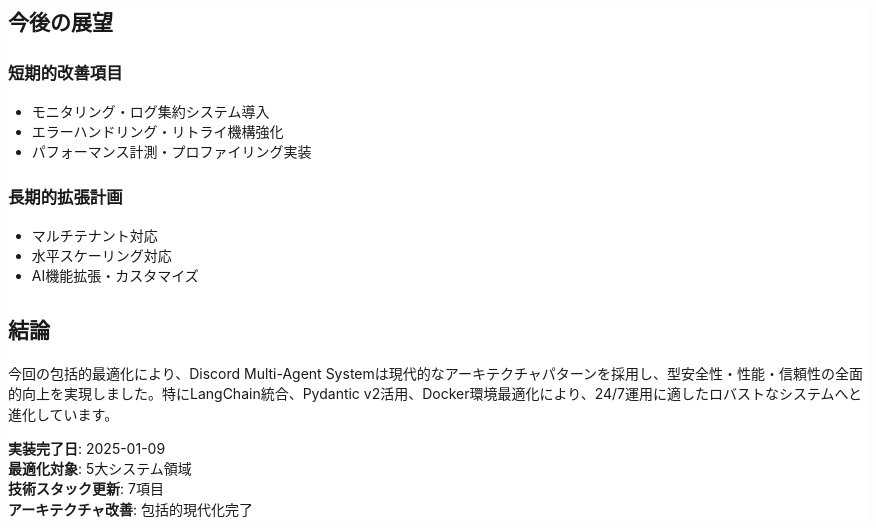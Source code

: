 ## 今後の展望

### 短期的改善項目
- モニタリング・ログ集約システム導入
- エラーハンドリング・リトライ機構強化
- パフォーマンス計測・プロファイリング実装

### 長期的拡張計画
- マルチテナント対応
- 水平スケーリング対応
- AI機能拡張・カスタマイズ

## 結論

今回の包括的最適化により、Discord Multi-Agent Systemは現代的なアーキテクチャパターンを採用し、型安全性・性能・信頼性の全面的向上を実現しました。特にLangChain統合、Pydantic v2活用、Docker環境最適化により、24/7運用に適したロバストなシステムへと進化しています。

**実装完了日**: 2025-01-09  
**最適化対象**: 5大システム領域  
**技術スタック更新**: 7項目  
**アーキテクチャ改善**: 包括的現代化完了